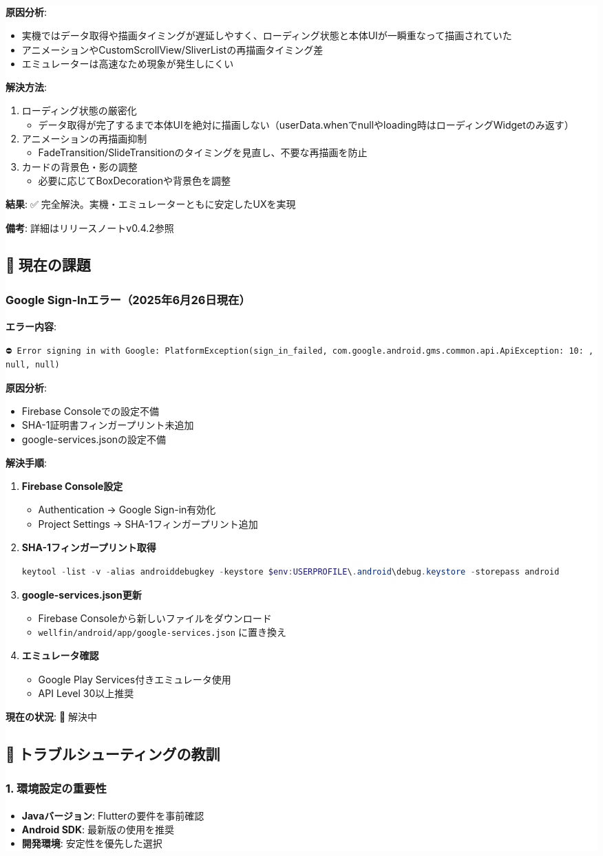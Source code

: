 **原因分析**:
- 実機ではデータ取得や描画タイミングが遅延しやすく、ローディング状態と本体UIが一瞬重なって描画されていた
- アニメーションやCustomScrollView/SliverListの再描画タイミング差
- エミュレーターは高速なため現象が発生しにくい

**解決方法**:
1. ローディング状態の厳密化
   - データ取得が完了するまで本体UIを絶対に描画しない（userData.whenでnullやloading時はローディングWidgetのみ返す）
2. アニメーションの再描画抑制
   - FadeTransition/SlideTransitionのタイミングを見直し、不要な再描画を防止
3. カードの背景色・影の調整
   - 必要に応じてBoxDecorationや背景色を調整

**結果**: ✅ 完全解決。実機・エミュレーターともに安定したUXを実現

**備考**: 詳細はリリースノートv0.4.2参照

## 🚨 現在の課題

### Google Sign-Inエラー（2025年6月26日現在）
**エラー内容**:
```
⛔ Error signing in with Google: PlatformException(sign_in_failed, com.google.android.gms.common.api.ApiException: 10: , null, null)
```

**原因分析**:
- Firebase Consoleでの設定不備
- SHA-1証明書フィンガープリント未追加
- google-services.jsonの設定不備

**解決手順**:
1. **Firebase Console設定**
   - Authentication → Google Sign-in有効化
   - Project Settings → SHA-1フィンガープリント追加

2. **SHA-1フィンガープリント取得**
   ```powershell
   keytool -list -v -alias androiddebugkey -keystore $env:USERPROFILE\.android\debug.keystore -storepass android
   ```

3. **google-services.json更新**
   - Firebase Consoleから新しいファイルをダウンロード
   - `wellfin/android/app/google-services.json` に置き換え

4. **エミュレータ確認**
   - Google Play Services付きエミュレータ使用
   - API Level 30以上推奨

**現在の状況**: 🔄 解決中

## 📝 トラブルシューティングの教訓

### 1. 環境設定の重要性
- **Javaバージョン**: Flutterの要件を事前確認
- **Android SDK**: 最新版の使用を推奨
- **開発環境**: 安定性を優先した選択

